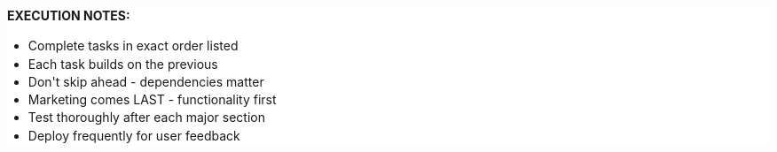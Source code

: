 
**EXECUTION NOTES:**
- Complete tasks in exact order listed
- Each task builds on the previous
- Don't skip ahead - dependencies matter
- Marketing comes LAST - functionality first
- Test thoroughly after each major section
- Deploy frequently for user feedback